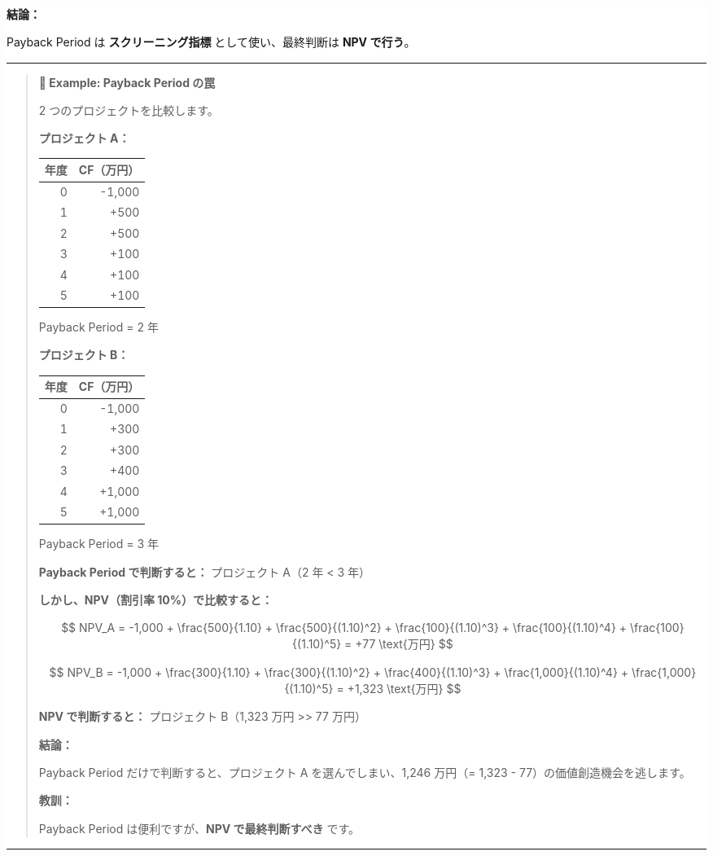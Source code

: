 **結論：**

Payback Period は **スクリーニング指標** として使い、最終判断は **NPV で行う**。

---

> **📖 Example: Payback Period の罠**
>
> 2 つのプロジェクトを比較します。
>
> **プロジェクト A：**
>
> | 年度 | CF（万円） |
> | ---: | ---------: |
> |    0 |     -1,000 |
> |    1 |       +500 |
> |    2 |       +500 |
> |    3 |       +100 |
> |    4 |       +100 |
> |    5 |       +100 |
>
> Payback Period = 2 年
>
> **プロジェクト B：**
>
> | 年度 | CF（万円） |
> | ---: | ---------: |
> |    0 |     -1,000 |
> |    1 |       +300 |
> |    2 |       +300 |
> |    3 |       +400 |
> |    4 |     +1,000 |
> |    5 |     +1,000 |
>
> Payback Period = 3 年
>
> **Payback Period で判断すると：** プロジェクト A（2 年 < 3 年）
>
> **しかし、NPV（割引率 10%）で比較すると：**
>
> $$
> NPV_A = -1,000 + \frac{500}{1.10} + \frac{500}{(1.10)^2} + \frac{100}{(1.10)^3} + \frac{100}{(1.10)^4} + \frac{100}{(1.10)^5} = +77 \text{万円}
> $$
>
> $$
> NPV_B = -1,000 + \frac{300}{1.10} + \frac{300}{(1.10)^2} + \frac{400}{(1.10)^3} + \frac{1,000}{(1.10)^4} + \frac{1,000}{(1.10)^5} = +1,323 \text{万円}
> $$
>
> **NPV で判断すると：** プロジェクト B（1,323 万円 >> 77 万円）
>
> **結論：**
>
> Payback Period だけで判断すると、プロジェクト A を選んでしまい、1,246 万円（= 1,323 - 77）の価値創造機会を逃します。
>
> **教訓：**
>
> Payback Period は便利ですが、**NPV で最終判断すべき** です。

---